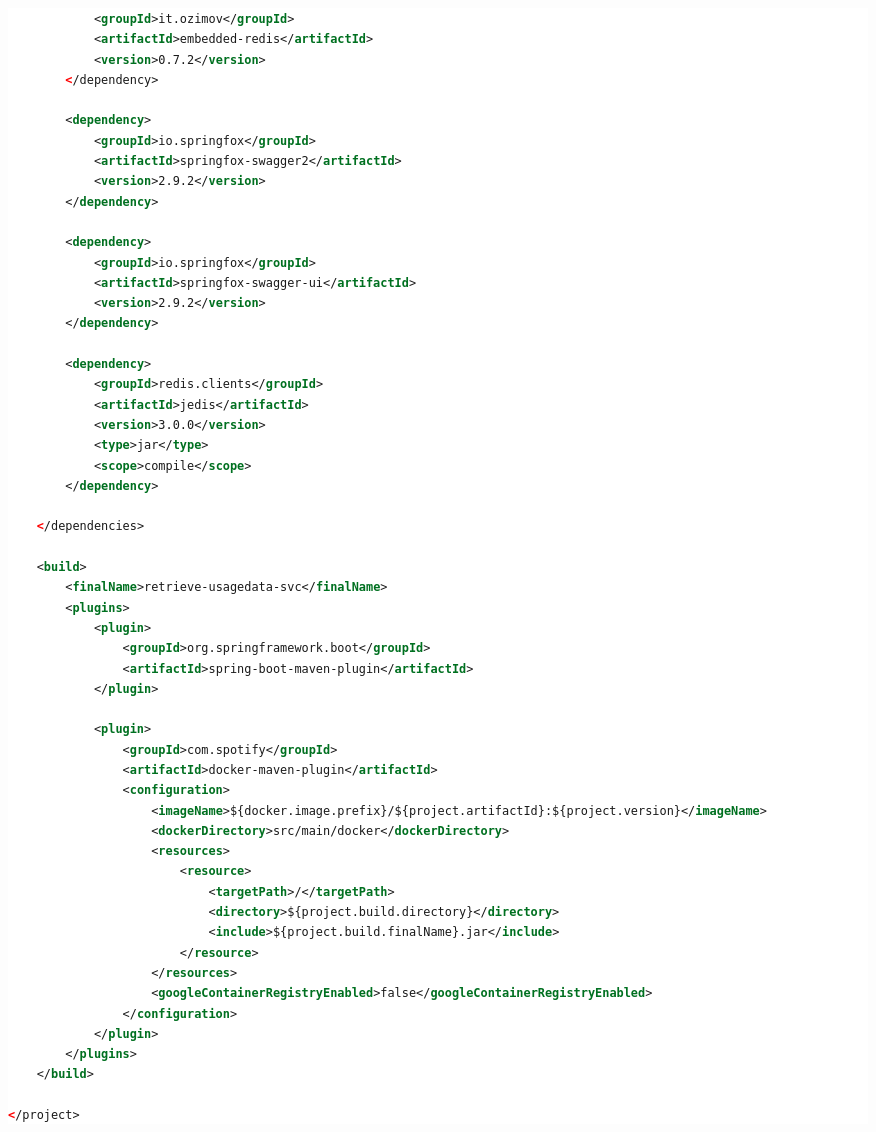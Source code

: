 ```xml
		    <groupId>it.ozimov</groupId>
		    <artifactId>embedded-redis</artifactId>
		    <version>0.7.2</version>
		</dependency>
		
		<dependency>
			<groupId>io.springfox</groupId>
			<artifactId>springfox-swagger2</artifactId>
			<version>2.9.2</version>
		</dependency>
				
		<dependency>
			<groupId>io.springfox</groupId>
			<artifactId>springfox-swagger-ui</artifactId>
			<version>2.9.2</version>
		</dependency>

		<dependency>
			<groupId>redis.clients</groupId>
			<artifactId>jedis</artifactId>
			<version>3.0.0</version>
			<type>jar</type>
			<scope>compile</scope>
		</dependency>
		
	</dependencies>

	<build>
		<finalName>retrieve-usagedata-svc</finalName>
		<plugins>
			<plugin>
				<groupId>org.springframework.boot</groupId>
				<artifactId>spring-boot-maven-plugin</artifactId>
			</plugin>
			
			<plugin>
			    <groupId>com.spotify</groupId>
			    <artifactId>docker-maven-plugin</artifactId>
			    <configuration>
			        <imageName>${docker.image.prefix}/${project.artifactId}:${project.version}</imageName>
			        <dockerDirectory>src/main/docker</dockerDirectory>
			        <resources>
			            <resource>
			                <targetPath>/</targetPath>
			                <directory>${project.build.directory}</directory>
			                <include>${project.build.finalName}.jar</include>
			            </resource>
			        </resources>
			        <googleContainerRegistryEnabled>false</googleContainerRegistryEnabled>
			    </configuration>
			</plugin>
		</plugins>
	</build>

</project>

```
